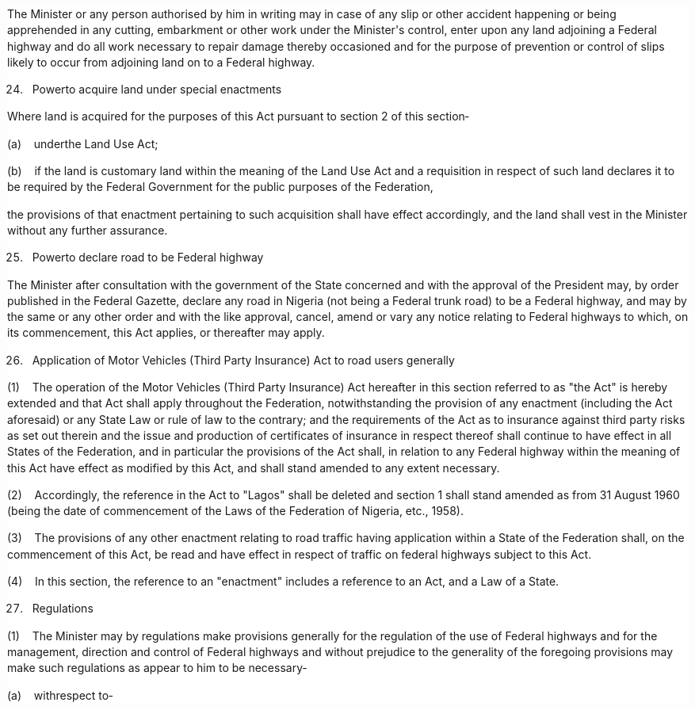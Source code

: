 The Minister or any person authorised by him in writing may in case of any slip or other accident happening or being apprehended in any cutting, embarkment or other work under the Minister's control, enter upon any land adjoining a Federal highway and do all work necessary to repair damage thereby occasioned and for the purpose of prevention or control of slips likely to occur from adjoining land on to a Federal highway.

24.   Powerto acquire land under special enactments

Where land is acquired for the purposes of this Act pursuant to section 2 of this section‐

(a)    underthe Land Use Act;

(b)    if the land is customary land within the meaning of the Land Use Act and a requisition in respect of such land declares it to be required by the Federal Government for the public purposes of the Federation,

the provisions of that enactment pertaining to such acquisition shall have effect accordingly, and the land shall vest in the Minister without any further assurance.

25.   Powerto declare road to be Federal highway

The Minister after consultation with the government of the State concerned and with the approval of the President may, by order published in the Federal Gazette, declare any road in Nigeria (not being a Federal trunk road) to be a Federal highway, and may by the same or any other order and with the like approval, cancel, amend or vary any notice relating to Federal highways to which, on its commencement, this Act applies, or thereafter may apply.

26.   Application of Motor Vehicles (Third Party Insurance) Act to road users generally

(1)    The operation of the Motor Vehicles (Third Party Insurance) Act hereafter in this section referred to as "the Act" is hereby extended and that Act shall apply throughout the Federation, notwithstanding the provision of any enactment (including the Act aforesaid) or any State Law or rule of law to the contrary; and the requirements of the Act as to insurance against third party risks as set out therein and the issue and production of certificates of insurance in respect thereof shall continue to have effect in all States of the Federation, and in particular the provisions of the Act shall, in relation to any Federal highway within the meaning of this Act have effect as modified by this Act, and shall stand amended to any extent necessary.

(2)    Accordingly, the reference in the Act to "Lagos" shall be deleted and section 1 shall stand amended as from 31 August 1960 (being the date of commencement of the Laws of the Federation of Nigeria, etc., 1958).

(3)    The provisions of any other enactment relating to road traffic having application within a State of the Federation shall, on the commencement of this Act, be read and have effect in respect of traffic on federal highways subject to this Act.

(4)    In this section, the reference to an "enactment" includes a reference to an Act, and a Law of a State.

27.   Regulations

(1)    The Minister may by regulations make provisions generally for the regulation of the use of Federal highways and for the management, direction and control of Federal highways and without prejudice to the generality of the foregoing provisions may make such regulations as appear to him to be necessary‐

(a)    withrespect to‐
